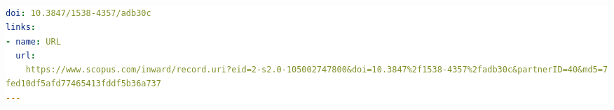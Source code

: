 ```yaml
doi: 10.3847/1538-4357/adb30c
links:
- name: URL
  url: 
    https://www.scopus.com/inward/record.uri?eid=2-s2.0-105002747800&doi=10.3847%2f1538-4357%2fadb30c&partnerID=40&md5=7fed10df5afd77465413fddf5b36a737
---
```

